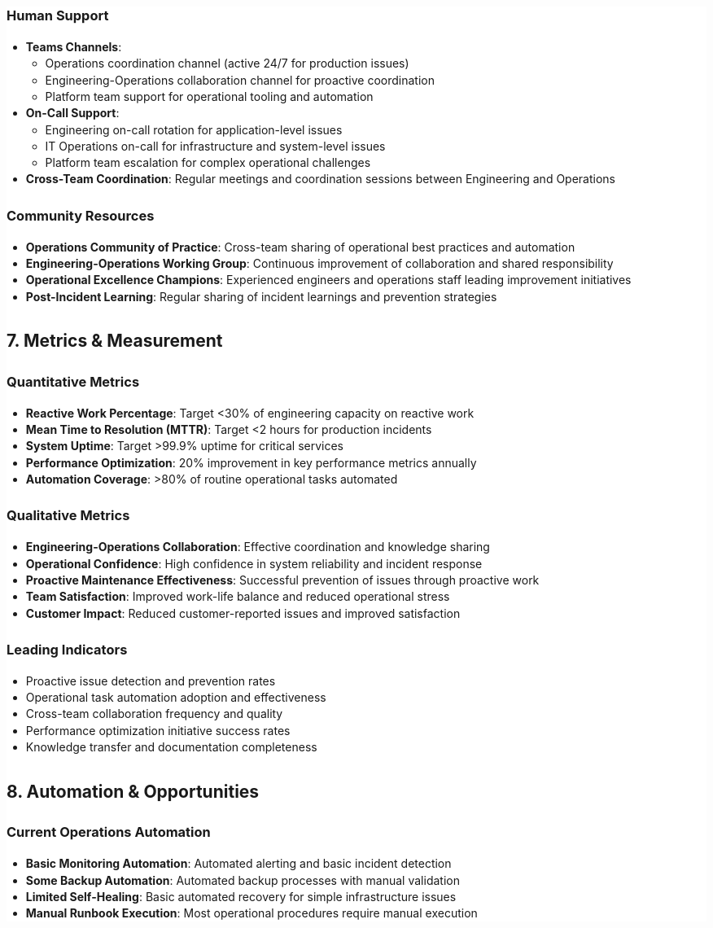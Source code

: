 ### Human Support
- **Teams Channels**:
  - Operations coordination channel (active 24/7 for production issues)
  - Engineering-Operations collaboration channel for proactive coordination
  - Platform team support for operational tooling and automation
- **On-Call Support**: 
  - Engineering on-call rotation for application-level issues
  - IT Operations on-call for infrastructure and system-level issues
  - Platform team escalation for complex operational challenges
- **Cross-Team Coordination**: Regular meetings and coordination sessions between Engineering and Operations

### Community Resources
- **Operations Community of Practice**: Cross-team sharing of operational best practices and automation
- **Engineering-Operations Working Group**: Continuous improvement of collaboration and shared responsibility
- **Operational Excellence Champions**: Experienced engineers and operations staff leading improvement initiatives
- **Post-Incident Learning**: Regular sharing of incident learnings and prevention strategies

## 7. Metrics & Measurement

### Quantitative Metrics
- **Reactive Work Percentage**: Target <30% of engineering capacity on reactive work
- **Mean Time to Resolution (MTTR)**: Target <2 hours for production incidents
- **System Uptime**: Target >99.9% uptime for critical services
- **Performance Optimization**: 20% improvement in key performance metrics annually
- **Automation Coverage**: >80% of routine operational tasks automated

### Qualitative Metrics
- **Engineering-Operations Collaboration**: Effective coordination and knowledge sharing
- **Operational Confidence**: High confidence in system reliability and incident response
- **Proactive Maintenance Effectiveness**: Successful prevention of issues through proactive work
- **Team Satisfaction**: Improved work-life balance and reduced operational stress
- **Customer Impact**: Reduced customer-reported issues and improved satisfaction

### Leading Indicators
- Proactive issue detection and prevention rates
- Operational task automation adoption and effectiveness
- Cross-team collaboration frequency and quality
- Performance optimization initiative success rates
- Knowledge transfer and documentation completeness

## 8. Automation & Opportunities

### Current Operations Automation
- **Basic Monitoring Automation**: Automated alerting and basic incident detection
- **Some Backup Automation**: Automated backup processes with manual validation
- **Limited Self-Healing**: Basic automated recovery for simple infrastructure issues
- **Manual Runbook Execution**: Most operational procedures require manual execution
